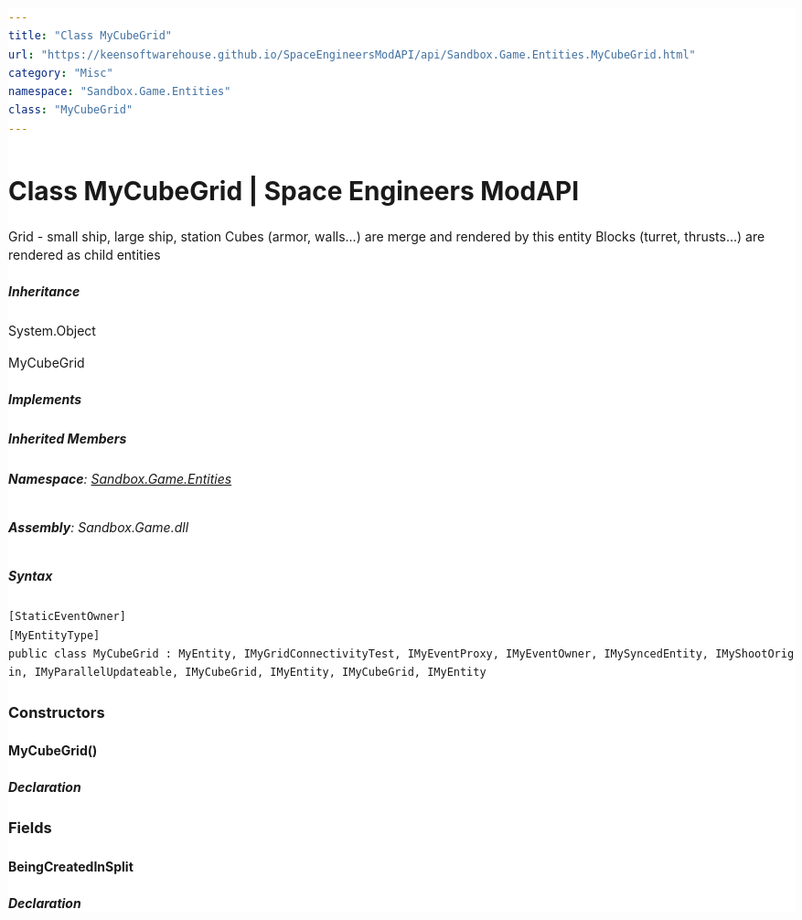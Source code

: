 ```yaml
---
title: "Class MyCubeGrid"
url: "https://keensoftwarehouse.github.io/SpaceEngineersModAPI/api/Sandbox.Game.Entities.MyCubeGrid.html"
category: "Misc"
namespace: "Sandbox.Game.Entities"
class: "MyCubeGrid"
---
```


# Class MyCubeGrid | Space Engineers ModAPI

Grid - small ship, large ship, station Cubes (armor, walls...) are merge and rendered by this entity Blocks (turret, thrusts...) are rendered as child entities

##### Inheritance

System.Object

MyCubeGrid

##### Implements

##### Inherited Members

###### **Namespace**: [Sandbox.Game.Entities](https://keensoftwarehouse.github.io/SpaceEngineersModAPI/api/Sandbox.Game.Entities.html)

###### **Assembly**: Sandbox.Game.dll

##### Syntax

```
[StaticEventOwner]
[MyEntityType]
public class MyCubeGrid : MyEntity, IMyGridConnectivityTest, IMyEventProxy, IMyEventOwner, IMySyncedEntity, IMyShootOrigin, IMyParallelUpdateable, IMyCubeGrid, IMyEntity, IMyCubeGrid, IMyEntity
```

### Constructors

#### MyCubeGrid()

##### Declaration

### Fields

#### BeingCreatedInSplit

##### Declaration
